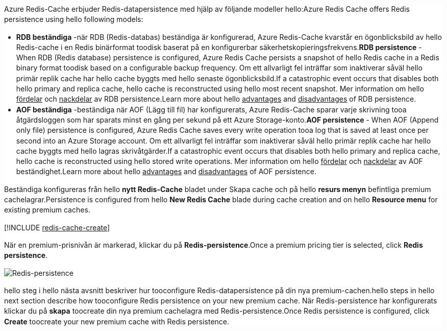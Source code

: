 <span data-ttu-id="ea190-111">Azure Redis-Cache erbjuder Redis-datapersistence med hjälp av följande modeller hello:</span><span class="sxs-lookup"><span data-stu-id="ea190-111">Azure Redis Cache offers Redis persistence using hello following models:</span></span>

* <span data-ttu-id="ea190-112">**RDB beständiga** -när RDB (Redis-databas) beständiga är konfigurerad, Azure Redis-Cache kvarstår en ögonblicksbild av hello Redis-cache i en Redis binärformat toodisk baserat på en konfigurerbar säkerhetskopieringsfrekvens.</span><span class="sxs-lookup"><span data-stu-id="ea190-112">**RDB persistence** - When RDB (Redis database) persistence is configured, Azure Redis Cache persists a snapshot of hello Redis cache in a Redis binary format toodisk based on a configurable backup frequency.</span></span> <span data-ttu-id="ea190-113">Om ett allvarligt fel inträffar som inaktiverar såväl hello primär replik cache har hello cache byggts med hello senaste ögonblicksbild.</span><span class="sxs-lookup"><span data-stu-id="ea190-113">If a catastrophic event occurs that disables both hello primary and replica cache, hello cache is reconstructed using hello most recent snapshot.</span></span> <span data-ttu-id="ea190-114">Mer information om hello [fördelar](https://redis.io/topics/persistence#rdb-advantages) och [nackdelar](https://redis.io/topics/persistence#rdb-disadvantages) av RDB persistence.</span><span class="sxs-lookup"><span data-stu-id="ea190-114">Learn more about hello [advantages](https://redis.io/topics/persistence#rdb-advantages) and [disadvantages](https://redis.io/topics/persistence#rdb-disadvantages) of RDB persistence.</span></span>
* <span data-ttu-id="ea190-115">**AOF beständiga** -beständiga när AOF (Lägg till fil) har konfigurerats, Azure Redis-Cache sparar varje skrivning tooa åtgärdsloggen som har sparats minst en gång per sekund på ett Azure Storage-konto.</span><span class="sxs-lookup"><span data-stu-id="ea190-115">**AOF persistence** - When AOF (Append only file) persistence is configured, Azure Redis Cache saves every write operation tooa log that is saved at least once per second into an Azure Storage account.</span></span> <span data-ttu-id="ea190-116">Om ett allvarligt fel inträffar som inaktiverar såväl hello primär replik cache har hello cache byggts med hello lagras skrivåtgärder.</span><span class="sxs-lookup"><span data-stu-id="ea190-116">If a catastrophic event occurs that disables both hello primary and replica cache, hello cache is reconstructed using hello stored write operations.</span></span> <span data-ttu-id="ea190-117">Mer information om hello [fördelar](https://redis.io/topics/persistence#aof-advantages) och [nackdelar](https://redis.io/topics/persistence#aof-disadvantages) av AOF beständighet.</span><span class="sxs-lookup"><span data-stu-id="ea190-117">Learn more about hello [advantages](https://redis.io/topics/persistence#aof-advantages) and [disadvantages](https://redis.io/topics/persistence#aof-disadvantages) of AOF persistence.</span></span>

<span data-ttu-id="ea190-118">Beständiga konfigureras från hello **nytt Redis-Cache** bladet under Skapa cache och på hello **resurs menyn** befintliga premium cachelagrar.</span><span class="sxs-lookup"><span data-stu-id="ea190-118">Persistence is configured from hello **New Redis Cache** blade during cache creation and on hello **Resource menu** for existing premium caches.</span></span>

[!INCLUDE [redis-cache-create](../../includes/redis-cache-premium-create.md)]

<span data-ttu-id="ea190-119">När en premium-prisnivån är markerad, klickar du på **Redis-persistence**.</span><span class="sxs-lookup"><span data-stu-id="ea190-119">Once a premium pricing tier is selected, click **Redis persistence**.</span></span>

![Redis-persistence][redis-cache-persistence]

<span data-ttu-id="ea190-121">hello steg i hello nästa avsnitt beskriver hur tooconfigure Redis-datapersistence på din nya premium-cachen.</span><span class="sxs-lookup"><span data-stu-id="ea190-121">hello steps in hello next section describe how tooconfigure Redis persistence on your new premium cache.</span></span> <span data-ttu-id="ea190-122">När Redis-persistence har konfigurerats klickar du på **skapa** toocreate din nya premium cachelagra med Redis-persistence.</span><span class="sxs-lookup"><span data-stu-id="ea190-122">Once Redis persistence is configured, click **Create** toocreate your new premium cache with Redis persistence.</span></span>


[redis-cache-premium-pricing-tier]: ./media/cache-how-to-premium-persistence/redis-cache-premium-pricing-tier.png
[redis-cache-persistence]: ./media/cache-how-to-premium-persistence/redis-cache-persistence.png
[redis-cache-rdb-persistence]: ./media/cache-how-to-premium-persistence/redis-cache-rdb-persistence.png
[redis-cache-aof-persistence]: ./media/cache-how-to-premium-persistence/redis-cache-aof-persistence.png
[redis-cache-settings]: ./media/cache-how-to-premium-persistence/redis-cache-settings.png